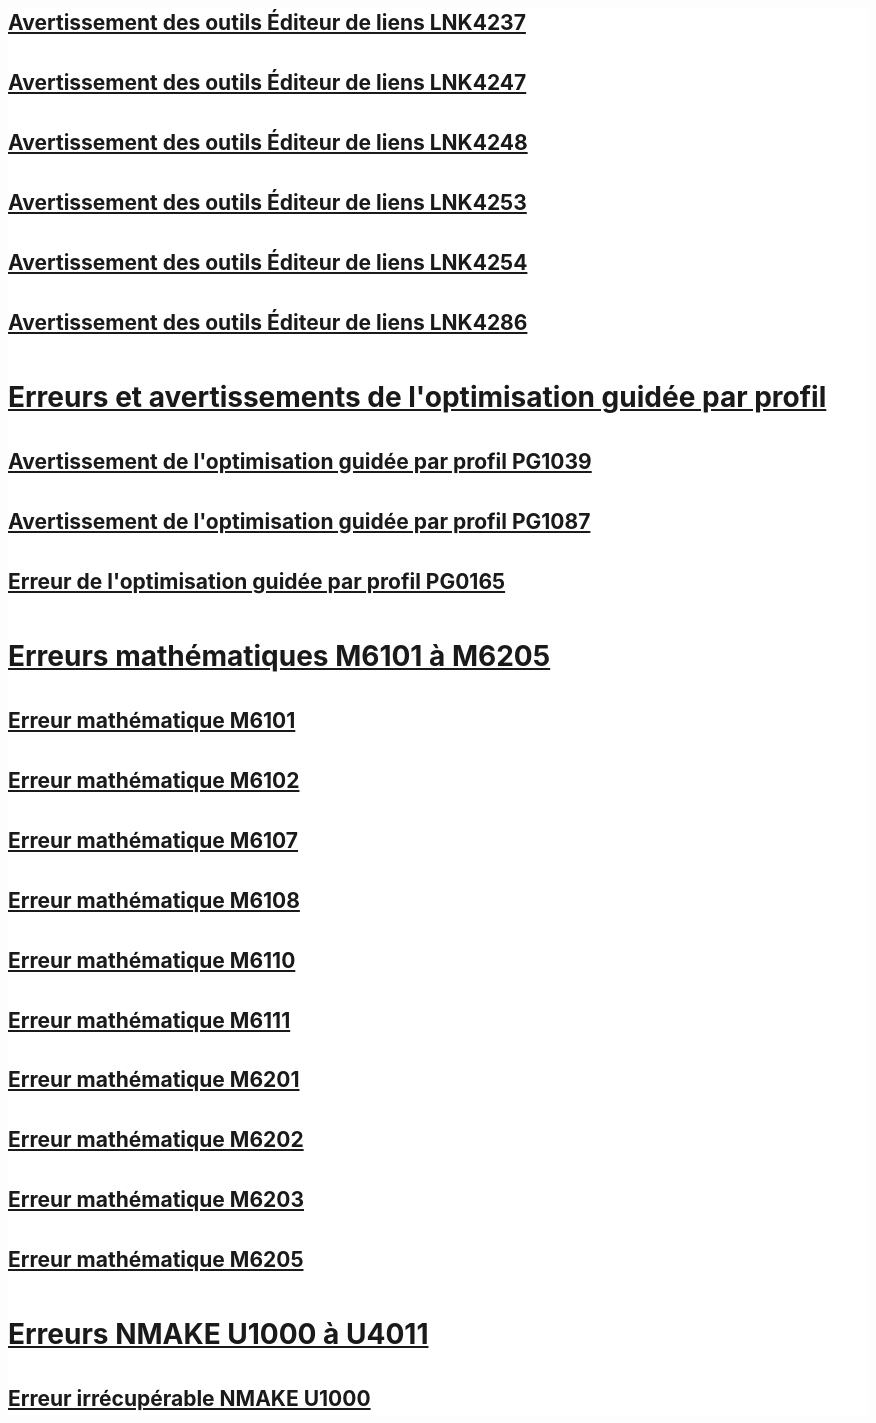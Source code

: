 ## [Avertissement des outils Éditeur de liens LNK4237](linker-tools-warning-lnk4237.md)
## [Avertissement des outils Éditeur de liens LNK4247](linker-tools-warning-lnk4247.md)
## [Avertissement des outils Éditeur de liens LNK4248](linker-tools-warning-lnk4248.md)
## [Avertissement des outils Éditeur de liens LNK4253](linker-tools-warning-lnk4253.md)
## [Avertissement des outils Éditeur de liens LNK4254](linker-tools-warning-lnk4254.md)
## [Avertissement des outils Éditeur de liens LNK4286](linker-tools-warning-lnk4286.md)
# [Erreurs et avertissements de l'optimisation guidée par profil](profile-guided-optimization-errors-and-warnings.md)
## [Avertissement de l'optimisation guidée par profil PG1039](profile-guided-optimization-warning-pg1039.md)
## [Avertissement de l'optimisation guidée par profil PG1087](profile-guided-optimization-warning-pg1087.md)
## [Erreur de l'optimisation guidée par profil PG0165](profile-guided-optimization-error-pg0165.md)
# [Erreurs mathématiques M6101 à M6205](math-errors-m6101-through-m6205.md)
## [Erreur mathématique M6101](math-error-m6101.md)
## [Erreur mathématique M6102](math-error-m6102.md)
## [Erreur mathématique M6107](math-error-m6107.md)
## [Erreur mathématique M6108](math-error-m6108.md)
## [Erreur mathématique M6110](math-error-m6110.md)
## [Erreur mathématique M6111](math-error-m6111.md)
## [Erreur mathématique M6201](math-error-m6201.md)
## [Erreur mathématique M6202](math-error-m6202.md)
## [Erreur mathématique M6203](math-error-m6203.md)
## [Erreur mathématique M6205](math-error-m6205.md)
# [Erreurs NMAKE U1000 à U4011](nmake-errors-u1000-through-u4011.md)
## [Erreur irrécupérable NMAKE U1000](nmake-fatal-error-u1000.md)